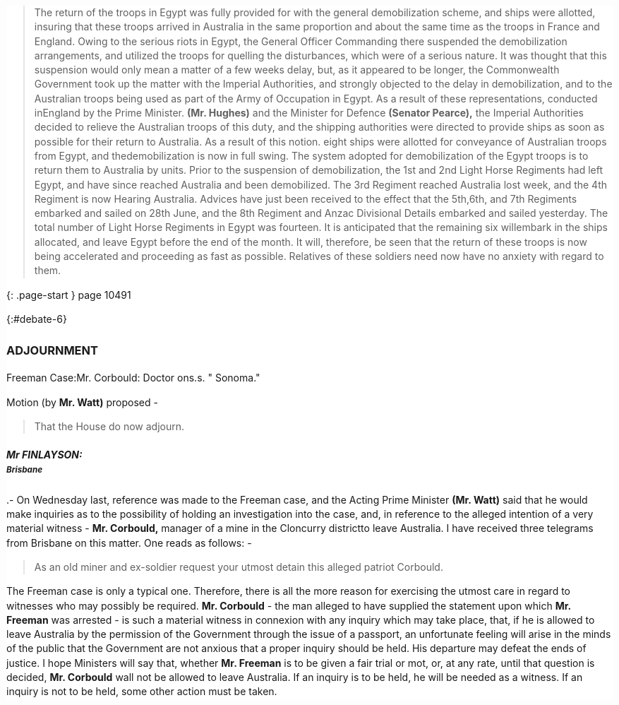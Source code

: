   >The return of the troops in Egypt was fully provided for with the general demobilization scheme, and ships were allotted, insuring that these troops arrived in Australia in the same proportion and about the same time as the troops in France and England. Owing to the serious riots in Egypt, the General Officer Commanding there suspended the demobilization arrangements, and utilized the troops for quelling the disturbances, which were of a serious nature. It was thought that this suspension would only mean a matter of a few weeks delay, but, as it appeared to be longer, the Commonwealth Government took up the matter with the Imperial Authorities, and strongly objected to the delay in demobilization, and to the Australian troops being used as part of the Army of Occupation in Egypt. As a result of these representations, conducted inEngland by the Prime Minister.  **(Mr. Hughes)**  and the Minister for Defence  **(Senator Pearce),**  the Imperial Authorities decided to relieve the Australian troops of this duty, and the shipping authorities were directed to provide ships as soon as possible for their return to Australia. As a result of this notion. eight ships were allotted for conveyance of Australian troops from Egypt, and thedemobilization is now in full swing. The system adopted for demobilization of the Egypt troops is to return them to Australia by units. Prior to the suspension of demobilization, the 1st and 2nd Light Horse Regiments had left Egypt, and have since reached Australia and been demobilized. The 3rd Regiment reached Australia lost week, and the 4th Regiment is now Hearing Australia. Advices have just been received to the effect that the 5th,6th, and 7th Regiments embarked and sailed on 28th June, and the 8th Regiment and Anzac Divisional Details embarked and sailed yesterday. The total number of Light Horse Regiments in Egypt was fourteen. It is anticipated that the remaining six willembark in the ships allocated, and leave Egypt before the end of the month. It will, therefore, be seen that the return of these troops is now being accelerated and proceeding as fast as possible. Relatives of these soldiers need now have no anxiety with regard to them. 

{: .page-start }
page 10491

{:#debate-6}
### ADJOURNMENT

Freeman Case:Mr. Corbould: Doctor ons.s. " Sonoma." 

Motion (by  **Mr. Watt)**  proposed - 

  >That the House do now adjourn. 

##### Mr FINLAYSON:<br><small class="text-muted">Brisbane</small>

.- On Wednesday last, reference was made to the Freeman case, and the Acting Prime Minister  **(Mr. Watt)**  said that he would make inquiries as to the possibility of holding an investigation into the case, and, in reference to the alleged intention of a very material witness -  **Mr. Corbould,**  manager of a mine in the Cloncurry districtto leave Australia. I have received three telegrams from Brisbane on this matter. One reads as follows: - 

  >As an old miner and ex-soldier request your utmost detain this alleged patriot Corbould. 

The Freeman case is only a typical one. Therefore, there is all the more reason for exercising the utmost care in regard to witnesses who may possibly be required.  **Mr. Corbould**  - the man alleged to have supplied the statement upon which  **Mr. Freeman**  was arrested - is such a material witness in connexion with any inquiry which may take place, that, if he is allowed to leave Australia by the permission of the Government through the issue of a passport, an unfortunate feeling will arise in the minds of the public that the Government are not anxious that a proper inquiry should be held.  His  departure may defeat the ends of justice. I hope Ministers will say that, whether  **Mr. Freeman**  is to be given a fair trial or mot, or, at any rate, until that question is decided,  **Mr. Corbould**  wall not be allowed to leave Australia. If an inquiry is to be held, he will be needed as a witness. If an inquiry is not to be held, some other action must be taken. 
